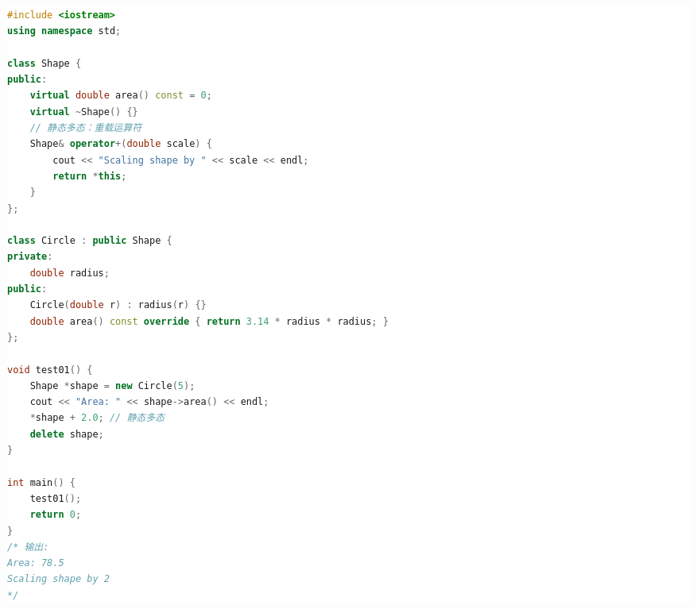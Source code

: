 ```c++
#include <iostream>
using namespace std;

class Shape {
public:
    virtual double area() const = 0;
    virtual ~Shape() {}
    // 静态多态：重载运算符
    Shape& operator+(double scale) {
        cout << "Scaling shape by " << scale << endl;
        return *this;
    }
};

class Circle : public Shape {
private:
    double radius;
public:
    Circle(double r) : radius(r) {}
    double area() const override { return 3.14 * radius * radius; }
};

void test01() {
    Shape *shape = new Circle(5);
    cout << "Area: " << shape->area() << endl;
    *shape + 2.0; // 静态多态
    delete shape;
}

int main() {
    test01();
    return 0;
}
/* 输出:
Area: 78.5
Scaling shape by 2
*/
```


























